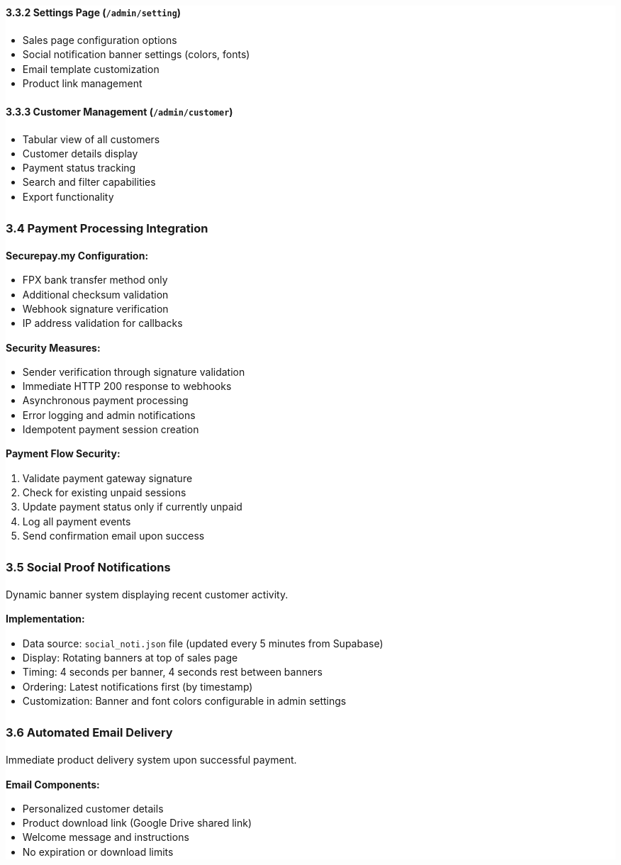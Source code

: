 #### 3.3.2 Settings Page (`/admin/setting`)
- Sales page configuration options
- Social notification banner settings (colors, fonts)
- Email template customization
- Product link management

#### 3.3.3 Customer Management (`/admin/customer`)
- Tabular view of all customers
- Customer details display
- Payment status tracking
- Search and filter capabilities
- Export functionality

### 3.4 Payment Processing Integration

**Securepay.my Configuration:**
- FPX bank transfer method only
- Additional checksum validation
- Webhook signature verification
- IP address validation for callbacks

**Security Measures:**
- Sender verification through signature validation
- Immediate HTTP 200 response to webhooks
- Asynchronous payment processing
- Error logging and admin notifications
- Idempotent payment session creation

**Payment Flow Security:**
1. Validate payment gateway signature
2. Check for existing unpaid sessions
3. Update payment status only if currently unpaid
4. Log all payment events
5. Send confirmation email upon success

### 3.5 Social Proof Notifications
Dynamic banner system displaying recent customer activity.

**Implementation:**
- Data source: `social_noti.json` file (updated every 5 minutes from Supabase)
- Display: Rotating banners at top of sales page
- Timing: 4 seconds per banner, 4 seconds rest between banners
- Ordering: Latest notifications first (by timestamp)
- Customization: Banner and font colors configurable in admin settings

### 3.6 Automated Email Delivery
Immediate product delivery system upon successful payment.

**Email Components:**
- Personalized customer details
- Product download link (Google Drive shared link)
- Welcome message and instructions
- No expiration or download limits
